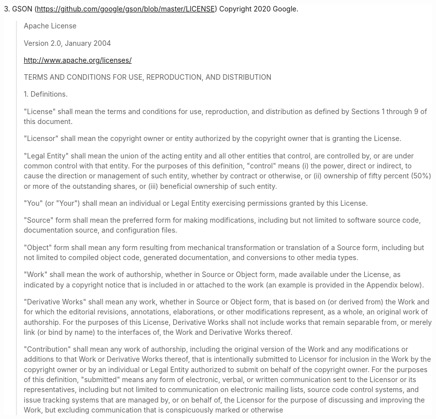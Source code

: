 3\. GSON (https://github.com/google/gson/blob/master/LICENSE) Copyright
2020 Google.

> Apache License
>
> Version 2.0, January 2004
>
> http://www.apache.org/licenses/
>
> TERMS AND CONDITIONS FOR USE, REPRODUCTION, AND DISTRIBUTION
>
> 1\. Definitions.
>
> \"License\" shall mean the terms and conditions for use, reproduction,
> and distribution as defined by Sections 1 through 9 of this document.
>
> \"Licensor\" shall mean the copyright owner or entity authorized by
> the copyright owner that is granting the License.
>
> \"Legal Entity\" shall mean the union of the acting entity and all
> other entities that control, are controlled by, or are under common
> control with that entity. For the purposes of this definition,
> \"control\" means (i) the power, direct or indirect, to cause the
> direction or management of such entity, whether by contract or
> otherwise, or (ii) ownership of fifty percent (50%) or more of the
> outstanding shares, or (iii) beneficial ownership of such entity.
>
> \"You\" (or \"Your\") shall mean an individual or Legal Entity
> exercising permissions granted by this License.
>
> \"Source\" form shall mean the preferred form for making
> modifications, including but not limited to software source code,
> documentation source, and configuration files.
>
> \"Object\" form shall mean any form resulting from mechanical
> transformation or translation of a Source form, including but not
> limited to compiled object code, generated documentation, and
> conversions to other media types.
>
> \"Work\" shall mean the work of authorship, whether in Source or
> Object form, made available under the License, as indicated by a
> copyright notice that is included in or attached to the work (an
> example is provided in the Appendix below).
>
> \"Derivative Works\" shall mean any work, whether in Source or Object
> form, that is based on (or derived from) the Work and for which the
> editorial revisions, annotations, elaborations, or other modifications
> represent, as a whole, an original work of authorship. For the
> purposes of this License, Derivative Works shall not include works
> that remain separable from, or merely link (or bind by name) to the
> interfaces of, the Work and Derivative Works thereof.
>
> \"Contribution\" shall mean any work of authorship, including the
> original version of the Work and any modifications or additions to
> that Work or Derivative Works thereof, that is intentionally submitted
> to Licensor for inclusion in the Work by the copyright owner or by an
> individual or Legal Entity authorized to submit on behalf of the
> copyright owner. For the purposes of this definition, \"submitted\"
> means any form of electronic, verbal, or written communication sent to
> the Licensor or its representatives, including but not limited to
> communication on electronic mailing lists, source code control
> systems, and issue tracking systems that are managed by, or on behalf
> of, the Licensor for the purpose of discussing and improving the Work,
> but excluding communication that is conspicuously marked or otherwise